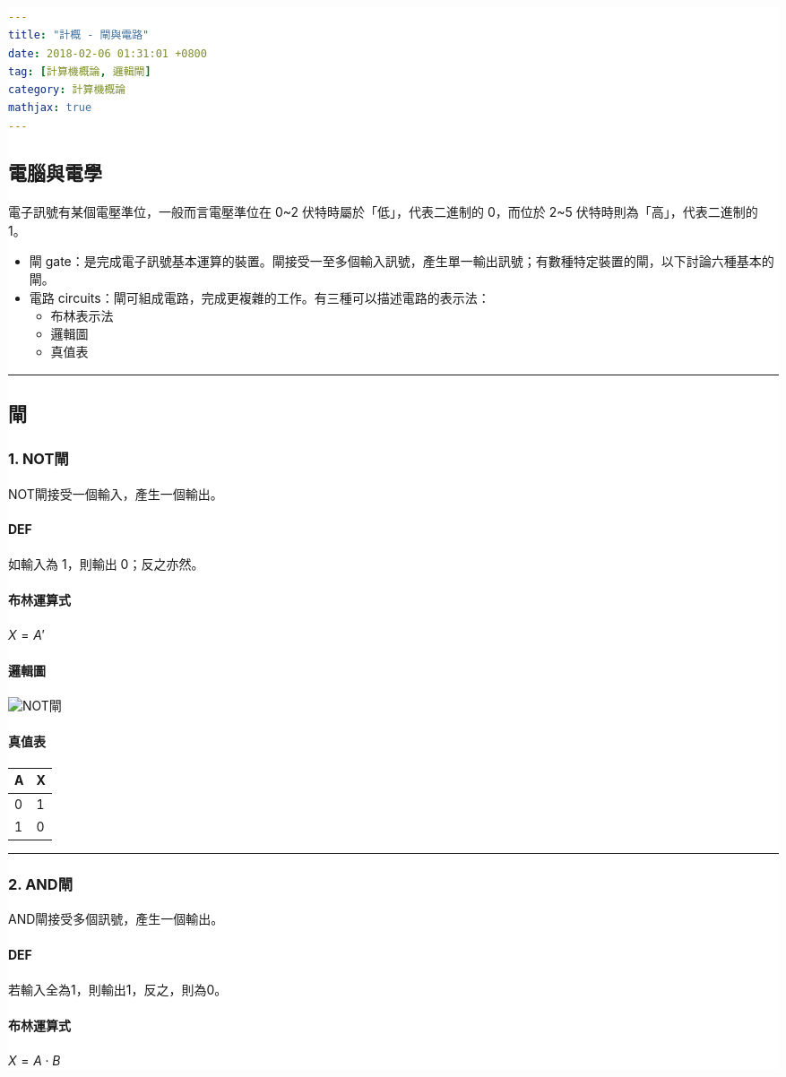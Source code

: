 ```yaml
---
title: "計概 - 閘與電路"
date: 2018-02-06 01:31:01 +0800
tag: [計算機概論, 邏輯閘]
category: 計算機概論
mathjax: true
---
```

##  電腦與電學
電子訊號有某個電壓準位，一般而言電壓準位在 0~2 伏特時屬於「低」，代表二進制的 0，而位於 2~5 伏特時則為「高」，代表二進制的 1。

- 閘 gate：是完成電子訊號基本運算的裝置。閘接受一至多個輸入訊號，產生單一輸出訊號；有數種特定裝置的閘，以下討論六種基本的閘。
- 電路 circuits：閘可組成電路，完成更複雜的工作。有三種可以描述電路的表示法：
	- 布林表示法
	- 邏輯圖
	- 真值表

---
##  閘
### 1. NOT閘
NOT閘接受一個輸入，產生一個輸出。

#### DEF
如輸入為 1，則輸出 0；反之亦然。

#### 布林運算式
$X = A '$
#### 邏輯圖
![NOT閘](https://i.imgur.com/mHBP6FW.png "NOT閘")

#### 真值表
| A | X |
| - | - |
| 0 | 1 |
| 1 | 0 | 

---
### 2. AND閘
AND閘接受多個訊號，產生一個輸出。

#### DEF 
若輸入全為1，則輸出1，反之，則為0。

#### 布林運算式 
$X = A \cdot B$
